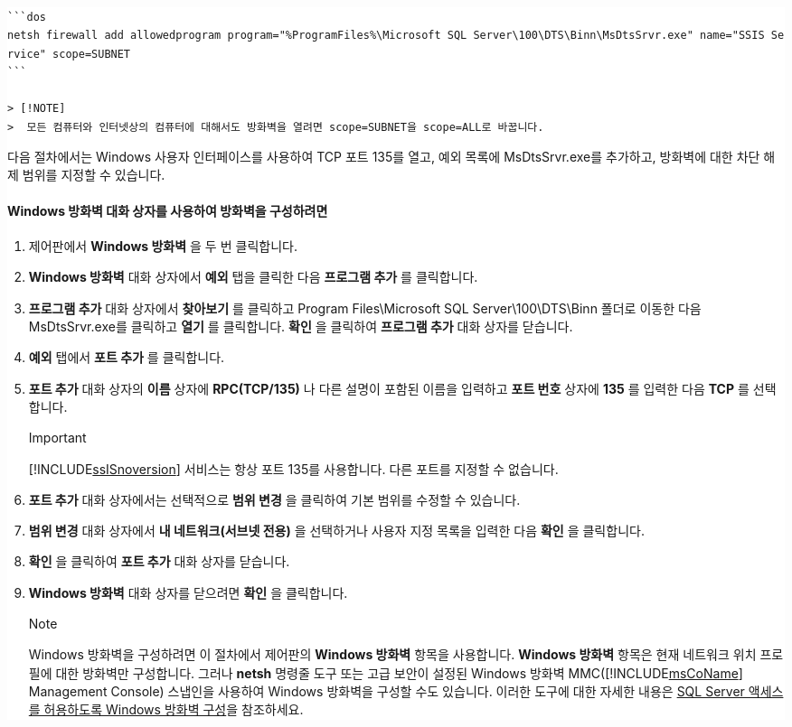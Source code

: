     ```dos
    netsh firewall add allowedprogram program="%ProgramFiles%\Microsoft SQL Server\100\DTS\Binn\MsDtsSrvr.exe" name="SSIS Service" scope=SUBNET
    ```
  
    > [!NOTE]  
    >  모든 컴퓨터와 인터넷상의 컴퓨터에 대해서도 방화벽을 열려면 scope=SUBNET을 scope=ALL로 바꿉니다.  
  
 다음 절차에서는 Windows 사용자 인터페이스를 사용하여 TCP 포트 135를 열고, 예외 목록에 MsDtsSrvr.exe를 추가하고, 방화벽에 대한 차단 해제 범위를 지정할 수 있습니다.  
  
#### <a name="to-configure-a-firewall-using-the-windows-firewall-dialog-box"></a>Windows 방화벽 대화 상자를 사용하여 방화벽을 구성하려면  
  
1.  제어판에서 **Windows 방화벽** 을 두 번 클릭합니다.  
  
2.  **Windows 방화벽** 대화 상자에서 **예외** 탭을 클릭한 다음 **프로그램 추가** 를 클릭합니다.  
  
3.  **프로그램 추가** 대화 상자에서 **찾아보기** 를 클릭하고 Program Files\Microsoft SQL Server\100\DTS\Binn 폴더로 이동한 다음 MsDtsSrvr.exe를 클릭하고 **열기** 를 클릭합니다. **확인** 을 클릭하여 **프로그램 추가** 대화 상자를 닫습니다.  
  
4.  **예외** 탭에서 **포트 추가** 를 클릭합니다.  
  
5.  **포트 추가** 대화 상자의 **이름** 상자에 **RPC(TCP/135)** 나 다른 설명이 포함된 이름을 입력하고 **포트 번호** 상자에 **135** 를 입력한 다음 **TCP** 를 선택합니다.  
  
    > [!IMPORTANT]  
    >  [!INCLUDE[ssISnoversion](../../includes/ssisnoversion-md.md)] 서비스는 항상 포트 135를 사용합니다. 다른 포트를 지정할 수 없습니다.  
  
6.  **포트 추가** 대화 상자에서는 선택적으로 **범위 변경** 을 클릭하여 기본 범위를 수정할 수 있습니다.  
  
7.  **범위 변경** 대화 상자에서 **내 네트워크(서브넷 전용)** 을 선택하거나 사용자 지정 목록을 입력한 다음 **확인** 을 클릭합니다.  
  
8.  **확인** 을 클릭하여 **포트 추가** 대화 상자를 닫습니다.  
  
9. **Windows 방화벽** 대화 상자를 닫으려면 **확인** 을 클릭합니다.  
  
    > [!NOTE]  
    >  Windows 방화벽을 구성하려면 이 절차에서 제어판의 **Windows 방화벽** 항목을 사용합니다. **Windows 방화벽** 항목은 현재 네트워크 위치 프로필에 대한 방화벽만 구성합니다. 그러나 **netsh** 명령줄 도구 또는 고급 보안이 설정된 Windows 방화벽 MMC([!INCLUDE[msCoName](../../includes/msconame-md.md)] Management Console) 스냅인을 사용하여 Windows 방화벽을 구성할 수도 있습니다. 이러한 도구에 대한 자세한 내용은 [SQL Server 액세스를 허용하도록 Windows 방화벽 구성](../../sql-server/install/configure-the-windows-firewall-to-allow-sql-server-access.md)을 참조하세요.  
